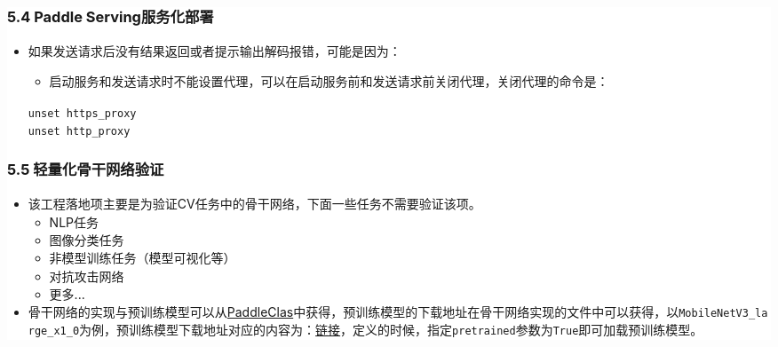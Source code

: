 <a name="5.3"></a>

### 5.4 Paddle Serving服务化部署

* 如果发送请求后没有结果返回或者提示输出解码报错，可能是因为：
    * 启动服务和发送请求时不能设置代理，可以在启动服务前和发送请求前关闭代理，关闭代理的命令是：

    ```
    unset https_proxy
    unset http_proxy
    ```

<a name="5.4"></a>


### 5.5 轻量化骨干网络验证

* 该工程落地项主要是为验证CV任务中的骨干网络，下面一些任务不需要验证该项。
    * NLP任务
    * 图像分类任务
    * 非模型训练任务（模型可视化等）
    * 对抗攻击网络
    * 更多...
* 骨干网络的实现与预训练模型可以从[PaddleClas](https://github.com/PaddlePaddle/PaddleClas)中获得，预训练模型的下载地址在骨干网络实现的文件中可以获得，以`MobileNetV3_large_x1_0`为例，预训练模型下载地址对应的内容为：[链接](https://github.com/PaddlePaddle/PaddleClas/blob/323e1bf929397be30171ee00d2b2dd19d86d20c4/ppcls/arch/backbone/legendary_models/mobilenet_v3.py#L25)，定义的时候，指定`pretrained`参数为`True`即可加载预训练模型。

<a name="5.4"></a>
